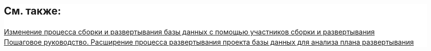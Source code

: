 ## <a name="see-also"></a>См. также:  
[Изменение процесса сборки и развертывания базы данных с помощью участников сборки и развертывания](../ssdt/use-deployment-contributors-to-customize-database-build-and-deployment.md)  
[Пошаговое руководство. Расширение процесса развертывания проекта базы данных для анализа плана развертывания](../ssdt/walkthrough-extend-database-project-deployment-to-analyze-the-deployment-plan.md)  
